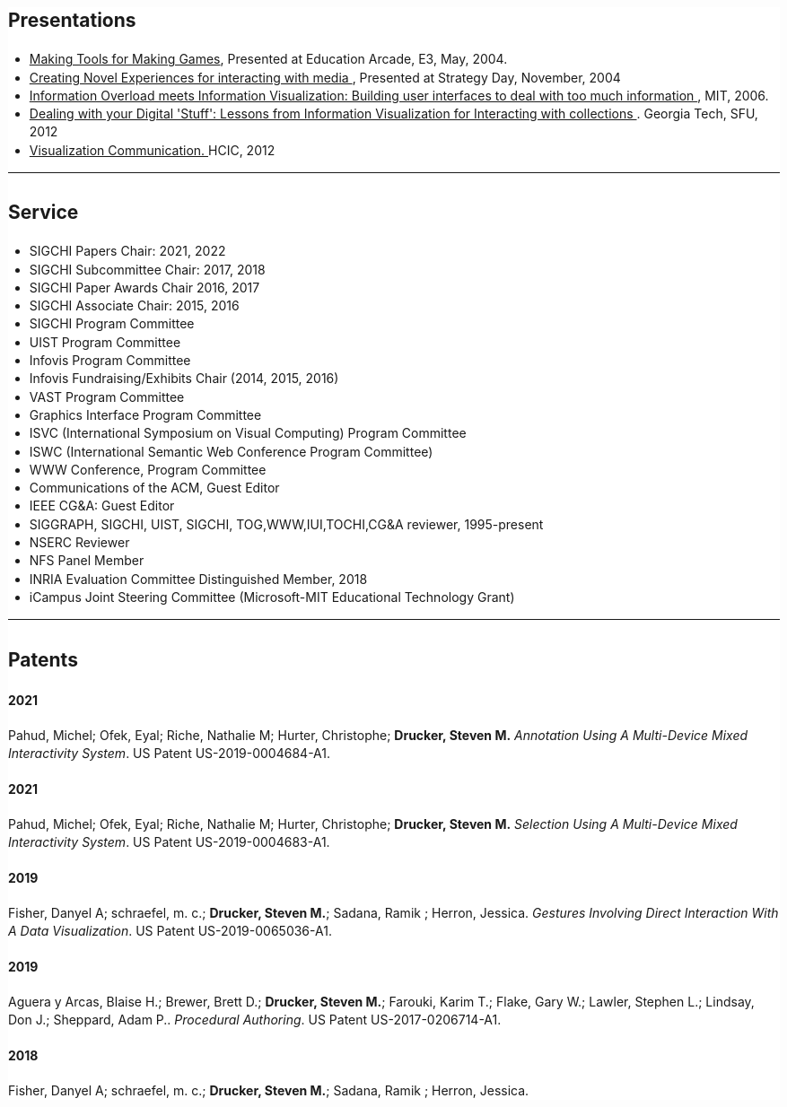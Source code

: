 ## Presentations

- [Making Tools for Making Games](http://research.microsoft.com/~sdrucker/Presentations/Making%20Tools%20for%20Making%20Games.ppt), Presented at Education Arcade, E3, May, 2004.
- [Creating Novel Experiences for interacting with media ](http://research.microsoft.com/~sdrucker/novel2004.ppt), Presented at Strategy Day, November, 2004
- [Information Overload meets Information Visualization: Building user interfaces to deal with too much information ](http://research.microsoft.com/~sdrucker/Presentations/MIT2006.ppt), MIT, 2006.
- [Dealing with your Digital 'Stuff': Lessons from Information Visualization for Interacting with collections ](http://research.microsoft.com/~sdrucker/Presentations/DealingWithDigitalStuff.pptx). Georgia Tech, SFU, 2012
- [Visualization Communication. ](http://research.microsoft.com/~sdrucker/presentations/visualizationCommunication.pptx)HCIC, 2012

_____

## Service

- SIGCHI Papers Chair: 2021, 2022
- SIGCHI Subcommittee Chair: 2017, 2018
- SIGCHI Paper Awards Chair 2016, 2017
- SIGCHI Associate Chair: 2015, 2016
- SIGCHI Program Committee
- UIST Program Committee
- Infovis Program Committee
- Infovis Fundraising/Exhibits Chair (2014, 2015, 2016)
- VAST Program Committee
- Graphics Interface Program Committee
- ISVC (International Symposium on Visual Computing) Program Committee
- ISWC (International Semantic Web Conference Program Committee)
- WWW Conference, Program Committee
- Communications of the ACM, Guest Editor
- IEEE CG&amp;A: Guest Editor
- SIGGRAPH, SIGCHI, UIST, SIGCHI, TOG,WWW,IUI,TOCHI,CG&amp;A reviewer, 1995-present
- NSERC Reviewer
- NFS Panel Member
- INRIA Evaluation Committee Distinguished Member, 2018
- iCampus Joint Steering Committee (Microsoft-MIT Educational Technology Grant)

_____

## Patents
#### 2021 
Pahud, Michel; Ofek, Eyal; Riche, Nathalie M; Hurter, Christophe; **Drucker, Steven M.**
_Annotation Using A Multi-Device Mixed Interactivity System_.
US Patent US-2019-0004684-A1.
#### 2021 
Pahud, Michel; Ofek, Eyal; Riche, Nathalie M; Hurter, Christophe; **Drucker, Steven M.**
_Selection Using A Multi-Device Mixed Interactivity System_.
US Patent US-2019-0004683-A1.
#### 2019 
Fisher, Danyel A; schraefel, m. c.; **Drucker, Steven M.**; Sadana, Ramik  ; Herron, Jessica.
_Gestures Involving Direct Interaction With A Data Visualization_.
US Patent US-2019-0065036-A1.
#### 2019 
Aguera y Arcas, Blaise H.; Brewer, Brett D.; **Drucker, Steven M.**; Farouki, Karim T.; Flake, Gary W.; Lawler, Stephen L.; Lindsay, Don J.; Sheppard, Adam P..
_Procedural Authoring_.
US Patent US-2017-0206714-A1.
#### 2018 
Fisher, Danyel A; schraefel, m. c.; **Drucker, Steven M.**; Sadana, Ramik  ; Herron, Jessica.